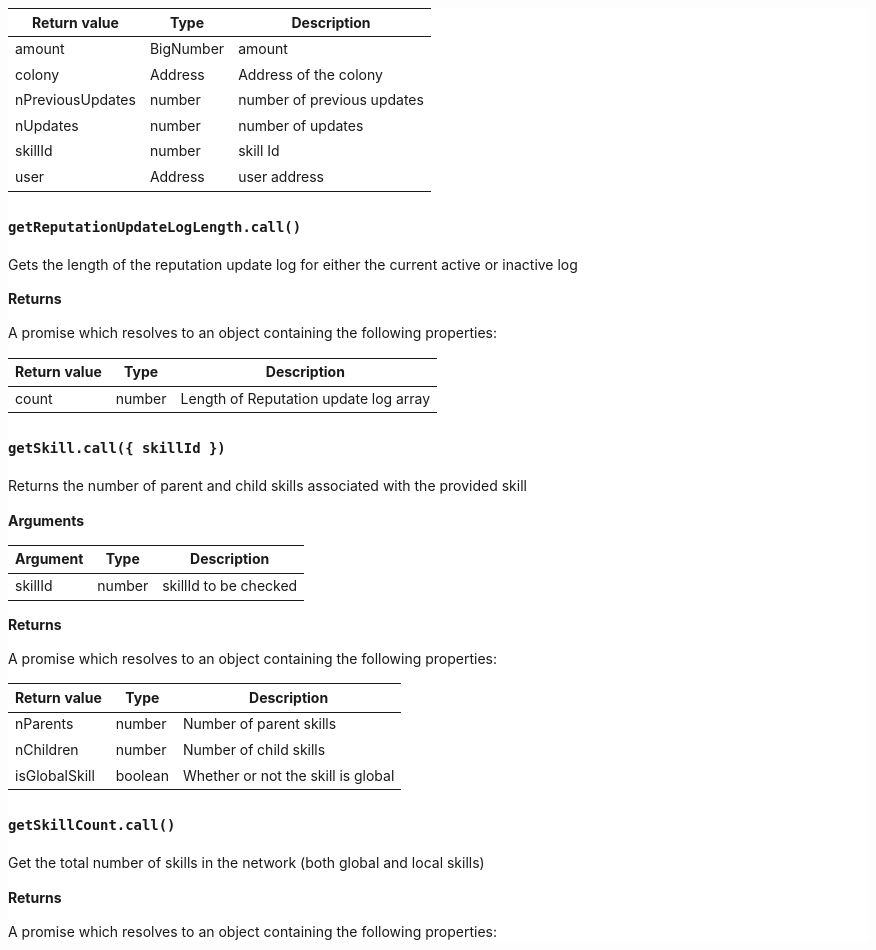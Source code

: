 |Return value|Type|Description|
|---|---|---|
|amount|BigNumber|amount|
|colony|Address|Address of the colony|
|nPreviousUpdates|number|number of previous updates|
|nUpdates|number|number of updates|
|skillId|number|skill Id|
|user|Address|user address|

### `getReputationUpdateLogLength.call()`

Gets the length of the reputation update log for either the current active or inactive log


**Returns**

A promise which resolves to an object containing the following properties:

|Return value|Type|Description|
|---|---|---|
|count|number|Length of Reputation update log array|

### `getSkill.call({ skillId })`

Returns the number of parent and child skills associated with the provided skill

**Arguments**

|Argument|Type|Description|
|---|---|---|
|skillId|number|skillId to be checked|

**Returns**

A promise which resolves to an object containing the following properties:

|Return value|Type|Description|
|---|---|---|
|nParents|number|Number of parent skills|
|nChildren|number|Number of child skills|
|isGlobalSkill|boolean|Whether or not the skill is global|

### `getSkillCount.call()`

Get the total number of skills in the network (both global and local skills)


**Returns**

A promise which resolves to an object containing the following properties:
